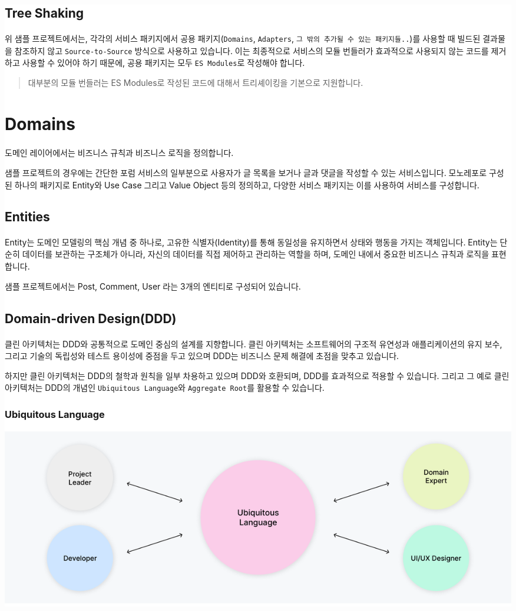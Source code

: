 ## Tree Shaking

위 샘플 프로젝트에서는, 각각의 서비스 패키지에서 공용 패키지(`Domains`, `Adapters`, `그 밖의 추가될 수 있는 패키지들..`)를 사용할 때 빌드된 결과물을 참조하지 않고 `Source-to-Source` 방식으로 사용하고 있습니다. 이는 최종적으로 서비스의 모듈 번들러가 효과적으로 사용되지 않는 코드를 제거하고 사용할 수 있어야 하기 때문에, 공용 패키지는 모두 `ES Modules`로 작성해야 합니다.

> 대부분의 모듈 번들러는 ES Modules로 작성된 코드에 대해서 트리셰이킹을 기본으로 지원합니다.

# Domains

도메인 레이어에서는 비즈니스 규칙과 비즈니스 로직을 정의합니다.

샘플 프로젝트의 경우에는 간단한 포럼 서비스의 일부분으로 사용자가 글 목록을 보거나 글과 댓글을 작성할 수 있는 서비스입니다. 모노레포로 구성된 하나의 패키지로 Entity와 Use Case 그리고 Value Object 등의 정의하고, 다양한 서비스 패키지는 이를 사용하여 서비스를 구성합니다.

## Entities

Entity는 도메인 모델링의 핵심 개념 중 하나로, 고유한 식별자(Identity)를 통해 동일성을 유지하면서 상태와 행동을 가지는 객체입니다. Entity는 단순히 데이터를 보관하는 구조체가 아니라, 자신의 데이터를 직접 제어하고 관리하는 역할을 하며, 도메인 내에서 중요한 비즈니스 규칙과 로직을 표현합니다.

샘플 프로젝트에서는 Post, Comment, User 라는 3개의 엔티티로 구성되어 있습니다.

## Domain-driven Design(DDD)

클린 아키텍처는 DDD와 공통적으로 도메인 중심의 설계를 지향합니다. 클린 아키텍처는 소프트웨어의 구조적 유연성과 애플리케이션의 유지 보수, 그리고 기술의 독립성와 테스트 용이성에 중점을 두고 있으며 DDD는 비즈니스 문제 해결에 초점을 맞추고 있습니다.

하지만 클린 아키텍처는 DDD의 철학과 원칙을 일부 차용하고 있으며 DDD와 호환되며, DDD를 효과적으로 적용할 수 있습니다. 그리고 그 예로 클린 아키텍처는 DDD의 개념인 `Ubiquitous Language`와 `Aggregate Root`를 활용할 수 있습니다.

### Ubiquitous Language

![Ubiquitous Language](.github/images/ubiquitous.png#gh-light-mode-only)